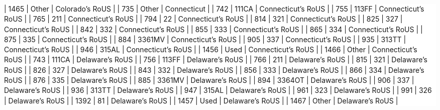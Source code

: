| 1465  | Other    | Colorado’s RoUS             |
| 735   | Other    | Connecticut                 |
| 742   | 111CA    | Connecticut’s RoUS          |
| 755   | 113FF    | Connecticut’s RoUS          |
| 765   | 211      | Connecticut’s RoUS          |
| 794   | 22       | Connecticut’s RoUS          |
| 814   | 321      | Connecticut’s RoUS          |
| 825   | 327      | Connecticut’s RoUS          |
| 842   | 332      | Connecticut’s RoUS          |
| 855   | 333      | Connecticut’s RoUS          |
| 865   | 334      | Connecticut’s RoUS          |
| 875   | 335      | Connecticut’s RoUS          |
| 884   | 3361MV   | Connecticut’s RoUS          |
| 905   | 337      | Connecticut’s RoUS          |
| 935   | 313TT    | Connecticut’s RoUS          |
| 946   | 315AL    | Connecticut’s RoUS          |
| 1456  | Used     | Connecticut’s RoUS          |
| 1466  | Other    | Connecticut’s RoUS          |
| 743   | 111CA    | Delaware’s RoUS             |
| 756   | 113FF    | Delaware’s RoUS             |
| 766   | 211      | Delaware’s RoUS             |
| 815   | 321      | Delaware’s RoUS             |
| 826   | 327      | Delaware’s RoUS             |
| 843   | 332      | Delaware’s RoUS             |
| 856   | 333      | Delaware’s RoUS             |
| 866   | 334      | Delaware’s RoUS             |
| 876   | 335      | Delaware’s RoUS             |
| 885   | 3361MV   | Delaware’s RoUS             |
| 894   | 3364OT   | Delaware’s RoUS             |
| 906   | 337      | Delaware’s RoUS             |
| 936   | 313TT    | Delaware’s RoUS             |
| 947   | 315AL    | Delaware’s RoUS             |
| 961   | 323      | Delaware’s RoUS             |
| 991   | 326      | Delaware’s RoUS             |
| 1392  | 81       | Delaware’s RoUS             |
| 1457  | Used     | Delaware’s RoUS             |
| 1467  | Other    | Delaware’s RoUS             |